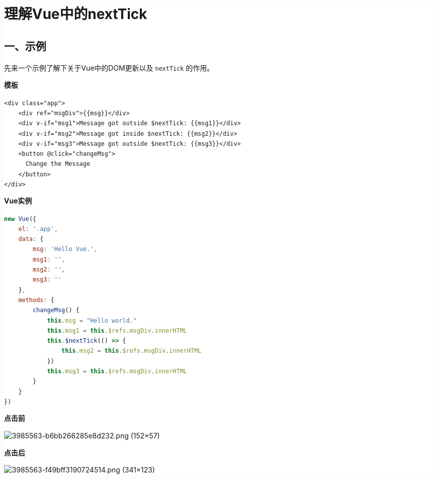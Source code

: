 # 理解Vue中的nextTick
## 一、示例

先来一个示例了解下关于Vue中的DOM更新以及 `nextTick` 的作用。

**模板**

```vue
<div class="app">
    <div ref="msgDiv">{{msg}}</div>
    <div v-if="msg1">Message got outside $nextTick: {{msg1}}</div>
    <div v-if="msg2">Message got inside $nextTick: {{msg2}}</div>
    <div v-if="msg3">Message got outside $nextTick: {{msg3}}</div>
    <button @click="changeMsg">
      Change the Message
    </button>
</div>
```

**Vue实例**

```js
new Vue({
    el: '.app',
    data: {
        msg: 'Hello Vue.',
        msg1: '',
        msg2: '',
        msg3: ''
    },
    methods: {
        changeMsg() {
            this.msg = "Hello world."
            this.msg1 = this.$refs.msgDiv.innerHTML
            this.$nextTick(() => {
                this.msg2 = this.$refs.msgDiv.innerHTML
            })
            this.msg3 = this.$refs.msgDiv.innerHTML
        }
    }
})
```

**点击前**

![3985563-b6bb266285e8d232.png (152×57)](https://cdn.jsdelivr.net/gh/im/oss@master/notes/images/2020/05/25/3985563-b6bb266285e8d232.png)



**点击后**

![3985563-f49bff3190724514.png (341×123)](https://cdn.jsdelivr.net/gh/im/oss@master/notes/images/2020/05/25/3985563-f49bff3190724514.png)
